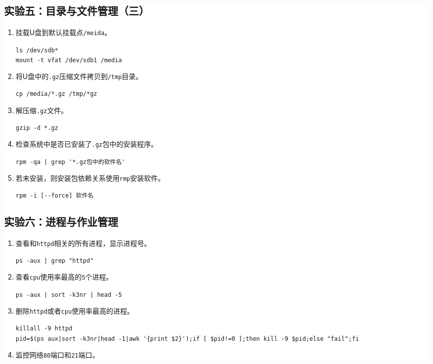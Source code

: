 
## **实验五：目录与文件管理（三）**

1. 挂载U盘到默认挂载点`/meida`。

    ```code
    ls /dev/sdb*
    mount -t vfat /dev/sdb1 /media
    ```

2. 将U盘中的`.gz`压缩文件拷贝到`/tmp`目录。

    ```code
    cp /media/*.gz /tmp/*gz
    ```

3. 解压缩`.gz`文件。

    ```code
    gzip -d *.gz
    ```

4. 检查系统中是否已安装了`.gz`包中的安装程序。

    ```code
    rpm -qa | grep '*.gz包中的软件名'
    ```

5. 若未安装，则安装包依赖关系使用`rmp`安装软件。

    ```code
    rpm -i [--force] 软件名
    ```


## **实验六：进程与作业管理**

1. 查看和`httpd`相关的所有进程，显示进程号。

    ```code
    ps -aux | grep "httpd"
    ```

2. 查看`cpu`使用率最高的`5`个进程。

    ```code
    ps -aux | sort -k3nr | head -5
    ```

3. 删除`httpd`或者`cpu`使用率最高的进程。

    ```code
    killall -9 httpd
    pid=$(ps aux|sort -k3nr|head -1|awk '{print $2}');if [ $pid!=0 ];then kill -9 $pid;else "fail";fi
    ```

4. 监控网络`80`端口和`21`端口。
